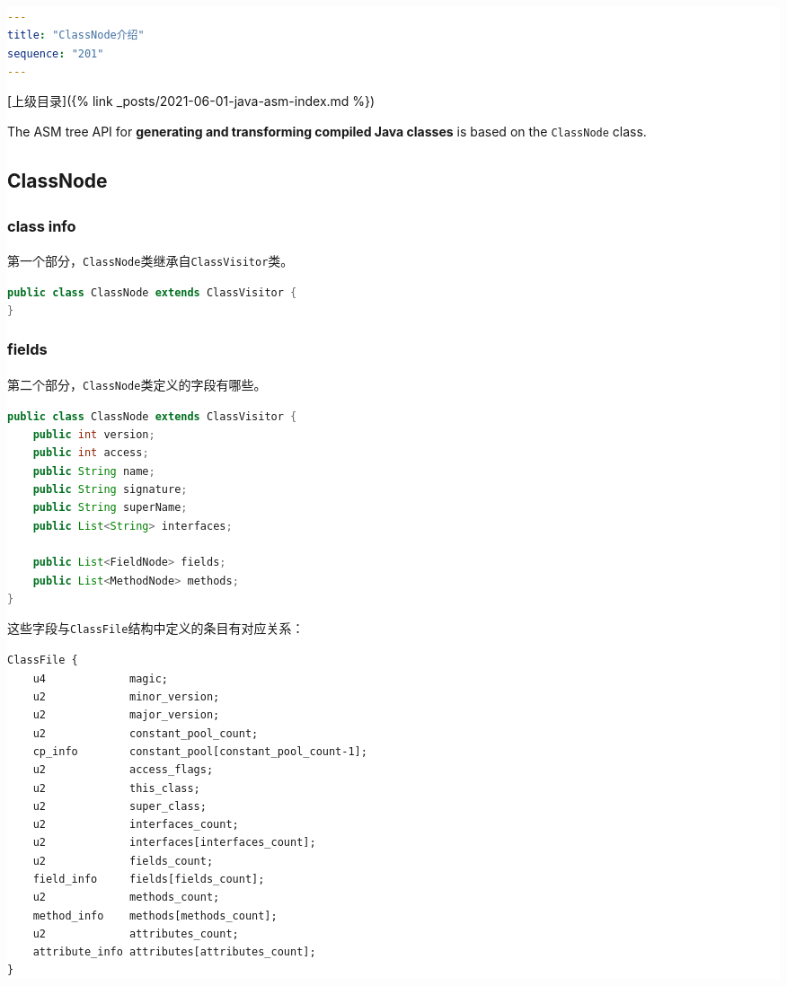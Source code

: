 ```yaml
---
title: "ClassNode介绍"
sequence: "201"
---
```


[上级目录]({% link _posts/2021-06-01-java-asm-index.md %})

The ASM tree API for **generating and transforming compiled Java classes** is based on the `ClassNode` class.

## ClassNode

### class info

第一个部分，`ClassNode`类继承自`ClassVisitor`类。

```java
public class ClassNode extends ClassVisitor {
}
```

### fields

第二个部分，`ClassNode`类定义的字段有哪些。

```java
public class ClassNode extends ClassVisitor {
    public int version;
    public int access;
    public String name;
    public String signature;
    public String superName;
    public List<String> interfaces;

    public List<FieldNode> fields;
    public List<MethodNode> methods;
}
```

这些字段与`ClassFile`结构中定义的条目有对应关系：

```text
ClassFile {
    u4             magic;
    u2             minor_version;
    u2             major_version;
    u2             constant_pool_count;
    cp_info        constant_pool[constant_pool_count-1];
    u2             access_flags;
    u2             this_class;
    u2             super_class;
    u2             interfaces_count;
    u2             interfaces[interfaces_count];
    u2             fields_count;
    field_info     fields[fields_count];
    u2             methods_count;
    method_info    methods[methods_count];
    u2             attributes_count;
    attribute_info attributes[attributes_count];
}
```
